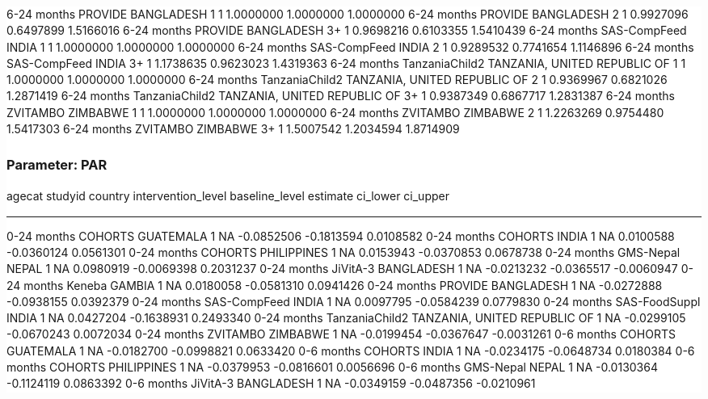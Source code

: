 6-24 months   PROVIDE          BANGLADESH                     1                    1                 1.0000000   1.0000000   1.0000000
6-24 months   PROVIDE          BANGLADESH                     2                    1                 0.9927096   0.6497899   1.5166016
6-24 months   PROVIDE          BANGLADESH                     3+                   1                 0.9698216   0.6103355   1.5410439
6-24 months   SAS-CompFeed     INDIA                          1                    1                 1.0000000   1.0000000   1.0000000
6-24 months   SAS-CompFeed     INDIA                          2                    1                 0.9289532   0.7741654   1.1146896
6-24 months   SAS-CompFeed     INDIA                          3+                   1                 1.1738635   0.9623023   1.4319363
6-24 months   TanzaniaChild2   TANZANIA, UNITED REPUBLIC OF   1                    1                 1.0000000   1.0000000   1.0000000
6-24 months   TanzaniaChild2   TANZANIA, UNITED REPUBLIC OF   2                    1                 0.9369967   0.6821026   1.2871419
6-24 months   TanzaniaChild2   TANZANIA, UNITED REPUBLIC OF   3+                   1                 0.9387349   0.6867717   1.2831387
6-24 months   ZVITAMBO         ZIMBABWE                       1                    1                 1.0000000   1.0000000   1.0000000
6-24 months   ZVITAMBO         ZIMBABWE                       2                    1                 1.2263269   0.9754480   1.5417303
6-24 months   ZVITAMBO         ZIMBABWE                       3+                   1                 1.5007542   1.2034594   1.8714909


### Parameter: PAR


agecat        studyid          country                        intervention_level   baseline_level      estimate     ci_lower     ci_upper
------------  ---------------  -----------------------------  -------------------  ---------------  -----------  -----------  -----------
0-24 months   COHORTS          GUATEMALA                      1                    NA                -0.0852506   -0.1813594    0.0108582
0-24 months   COHORTS          INDIA                          1                    NA                 0.0100588   -0.0360124    0.0561301
0-24 months   COHORTS          PHILIPPINES                    1                    NA                 0.0153943   -0.0370853    0.0678738
0-24 months   GMS-Nepal        NEPAL                          1                    NA                 0.0980919   -0.0069398    0.2031237
0-24 months   JiVitA-3         BANGLADESH                     1                    NA                -0.0213232   -0.0365517   -0.0060947
0-24 months   Keneba           GAMBIA                         1                    NA                 0.0180058   -0.0581310    0.0941426
0-24 months   PROVIDE          BANGLADESH                     1                    NA                -0.0272888   -0.0938155    0.0392379
0-24 months   SAS-CompFeed     INDIA                          1                    NA                 0.0097795   -0.0584239    0.0779830
0-24 months   SAS-FoodSuppl    INDIA                          1                    NA                 0.0427204   -0.1638931    0.2493340
0-24 months   TanzaniaChild2   TANZANIA, UNITED REPUBLIC OF   1                    NA                -0.0299105   -0.0670243    0.0072034
0-24 months   ZVITAMBO         ZIMBABWE                       1                    NA                -0.0199454   -0.0367647   -0.0031261
0-6 months    COHORTS          GUATEMALA                      1                    NA                -0.0182700   -0.0998821    0.0633420
0-6 months    COHORTS          INDIA                          1                    NA                -0.0234175   -0.0648734    0.0180384
0-6 months    COHORTS          PHILIPPINES                    1                    NA                -0.0379953   -0.0816601    0.0056696
0-6 months    GMS-Nepal        NEPAL                          1                    NA                -0.0130364   -0.1124119    0.0863392
0-6 months    JiVitA-3         BANGLADESH                     1                    NA                -0.0349159   -0.0487356   -0.0210961